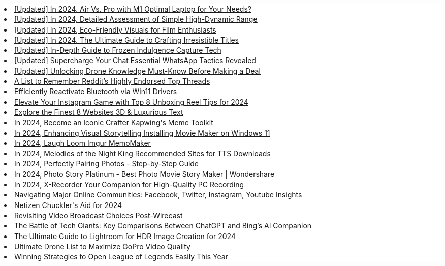<li><a href="https://fox-direct.techidaily.com/updated-in-2024-air-vs-pro-with-m1-optimal-laptop-for-your-needs/"><u>[Updated] In 2024, Air Vs. Pro with M1  Optimal Laptop for Your Needs?</u></a></li>
<li><a href="https://fox-direct.techidaily.com/updated-in-2024-detailed-assessment-of-simple-high-dynamic-range/"><u>[Updated] In 2024, Detailed Assessment of Simple High-Dynamic Range</u></a></li>
<li><a href="https://fox-direct.techidaily.com/updated-in-2024-eco-friendly-visuals-for-film-enthusiasts/"><u>[Updated] In 2024, Eco-Friendly Visuals for Film Enthusiasts</u></a></li>
<li><a href="https://fox-direct.techidaily.com/updated-in-2024-the-ultimate-guide-to-crafting-irresistible-titles/"><u>[Updated] In 2024, The Ultimate Guide to Crafting Irresistible Titles</u></a></li>
<li><a href="https://screen-capture.techidaily.com/updated-in-depth-guide-to-frozen-indulgence-capture-tech/"><u>[Updated] In-Depth Guide to Frozen Indulgence Capture Tech</u></a></li>
<li><a href="https://fox-direct.techidaily.com/updated-supercharge-your-chat-essential-whatsapp-tactics-revealed/"><u>[Updated] Supercharge Your Chat  Essential WhatsApp Tactics Revealed</u></a></li>
<li><a href="https://fox-direct.techidaily.com/updated-unlocking-drone-knowledge-must-know-before-making-a-deal/"><u>[Updated] Unlocking Drone Knowledge  Must-Know Before Making a Deal</u></a></li>
<li><a href="https://fox-links.techidaily.com/a-list-to-remember-reddits-highly-endorsed-top-threads/"><u>A List to Remember  Reddit’s Highly Endorsed Top Threads</u></a></li>
<li><a href="https://driver-install.techidaily.com/efficiently-reactivate-bluetooth-via-win11-drivers/"><u>Efficiently Reactivate Bluetooth via Win11 Drivers</u></a></li>
<li><a href="https://fox-direct.techidaily.com/elevate-your-instagram-game-with-top-8-unboxing-reel-tips-for-2024/"><u>Elevate Your Instagram Game with Top 8 Unboxing Reel Tips for 2024</u></a></li>
<li><a href="https://fox-direct.techidaily.com/explore-the-finest-8-websites-3d-and-luxurious-text/"><u>Explore the Finest 8 Websites  3D & Luxurious Text</u></a></li>
<li><a href="https://fox-direct.techidaily.com/in-2024-become-an-iconic-crafter-kapwings-meme-toolkit/"><u>In 2024, Become an Iconic Crafter  Kapwing's Meme Toolkit</u></a></li>
<li><a href="https://fox-direct.techidaily.com/in-2024-enhancing-visual-storytelling-installing-movie-maker-on-windows-11/"><u>In 2024, Enhancing Visual Storytelling  Installing Movie Maker on Windows 11</u></a></li>
<li><a href="https://fox-direct.techidaily.com/in-2024-laugh-loom-imgur-memomaker/"><u>In 2024, Laugh Loom  Imgur MemoMaker</u></a></li>
<li><a href="https://fox-glue.techidaily.com/in-2024-melodies-of-the-night-king-recommended-sites-for-tts-downloads/"><u>In 2024, Melodies of the Night King  Recommended Sites for TTS Downloads</u></a></li>
<li><a href="https://fox-direct.techidaily.com/in-2024-perfectly-pairing-photos-step-by-step-guide/"><u>In 2024, Perfectly Pairing Photos - Step-by-Step Guide</u></a></li>
<li><a href="https://fox-direct.techidaily.com/in-2024-photo-story-platinum-best-photo-movie-story-maker-wondershare/"><u>In 2024, Photo Story Platinum - Best Photo Movie Story Maker | Wondershare</u></a></li>
<li><a href="https://digital-screen-recording.techidaily.com/in-2024-x-recorder-your-companion-for-high-quality-pc-recording/"><u>In 2024, X-Recorder  Your Companion for High-Quality PC Recording</u></a></li>
<li><a href="https://win-forum.techidaily.com/navigating-major-online-communities-facebook-twitter-instagram-youtube-insights/"><u>Navigating Major Online Communities: Facebook, Twitter, Instagram, Youtube Insights</u></a></li>
<li><a href="https://fox-direct.techidaily.com/netizen-chucklers-aid-for-2024/"><u>Netizen Chuckler's Aid for 2024</u></a></li>
<li><a href="https://article-helps.techidaily.com/revisiting-video-broadcast-choices-post-wirecast/"><u>Revisiting Video Broadcast Choices Post-Wirecast</u></a></li>
<li><a href="https://tech-revival.techidaily.com/the-battle-of-tech-giants-key-comparisons-between-chatgpt-and-bings-ai-companion/"><u>The Battle of Tech Giants: Key Comparisons Between ChatGPT and Bing’s AI Companion</u></a></li>
<li><a href="https://fox-direct.techidaily.com/the-ultimate-guide-to-lightroom-for-hdr-image-creation-for-2024/"><u>The Ultimate Guide to Lightroom for HDR Image Creation for 2024</u></a></li>
<li><a href="https://fox-direct.techidaily.com/ultimate-drone-list-to-maximize-gopro-video-quality/"><u>Ultimate Drone List to Maximize GoPro Video Quality</u></a></li>
<li><a href="https://win-solutions.techidaily.com/winning-strategies-to-open-league-of-legends-easily-this-year/"><u>Winning Strategies to Open League of Legends Easily This Year</u></a></li>
</ul></div>

